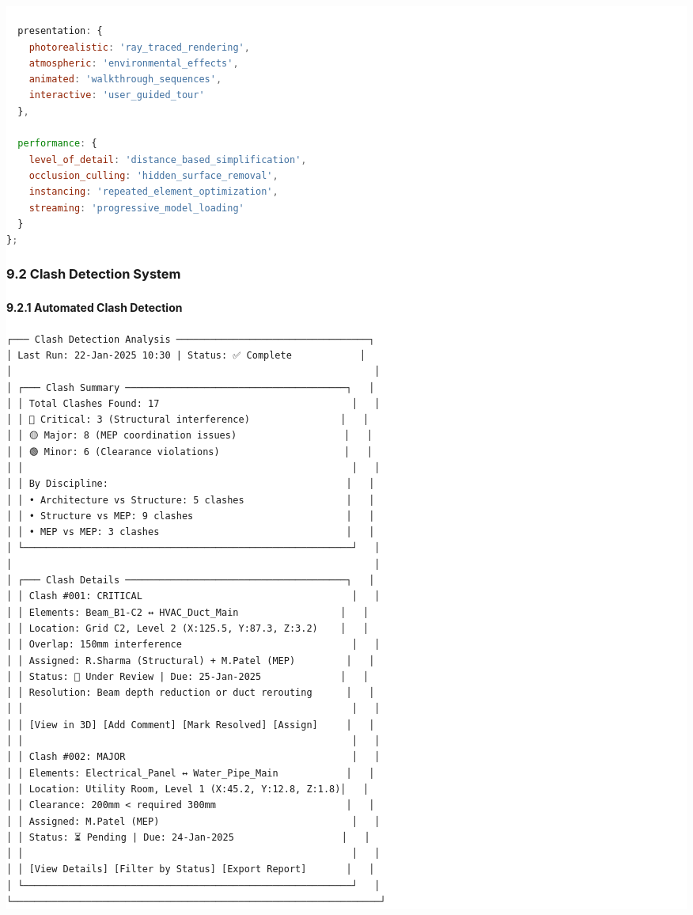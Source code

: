 ```javascript
  
  presentation: {
    photorealistic: 'ray_traced_rendering',
    atmospheric: 'environmental_effects',
    animated: 'walkthrough_sequences',
    interactive: 'user_guided_tour'
  },
  
  performance: {
    level_of_detail: 'distance_based_simplification',
    occlusion_culling: 'hidden_surface_removal',
    instancing: 'repeated_element_optimization',
    streaming: 'progressive_model_loading'
  }
};
```

### 9.2 Clash Detection System

#### 9.2.1 Automated Clash Detection

```
┌─── Clash Detection Analysis ──────────────────────────────────┐
│ Last Run: 22-Jan-2025 10:30 | Status: ✅ Complete            │
│                                                                │
│ ┌─── Clash Summary ───────────────────────────────────────┐   │
│ │ Total Clashes Found: 17                                  │   │
│ │ 🔴 Critical: 3 (Structural interference)                │   │
│ │ 🟡 Major: 8 (MEP coordination issues)                   │   │
│ │ 🟢 Minor: 6 (Clearance violations)                      │   │
│ │                                                          │   │
│ │ By Discipline:                                          │   │
│ │ • Architecture vs Structure: 5 clashes                  │   │
│ │ • Structure vs MEP: 9 clashes                           │   │
│ │ • MEP vs MEP: 3 clashes                                 │   │
│ └──────────────────────────────────────────────────────────┘   │
│                                                                │
│ ┌─── Clash Details ───────────────────────────────────────┐   │
│ │ Clash #001: CRITICAL                                     │   │
│ │ Elements: Beam_B1-C2 ↔ HVAC_Duct_Main                  │   │
│ │ Location: Grid C2, Level 2 (X:125.5, Y:87.3, Z:3.2)    │   │
│ │ Overlap: 150mm interference                              │   │
│ │ Assigned: R.Sharma (Structural) + M.Patel (MEP)         │   │
│ │ Status: 🔄 Under Review | Due: 25-Jan-2025              │   │
│ │ Resolution: Beam depth reduction or duct rerouting      │   │
│ │                                                          │   │
│ │ [View in 3D] [Add Comment] [Mark Resolved] [Assign]     │   │
│ │                                                          │   │
│ │ Clash #002: MAJOR                                        │   │
│ │ Elements: Electrical_Panel ↔ Water_Pipe_Main            │   │
│ │ Location: Utility Room, Level 1 (X:45.2, Y:12.8, Z:1.8)│   │
│ │ Clearance: 200mm < required 300mm                       │   │
│ │ Assigned: M.Patel (MEP)                                  │   │
│ │ Status: ⏳ Pending | Due: 24-Jan-2025                   │   │
│ │                                                          │   │
│ │ [View Details] [Filter by Status] [Export Report]       │   │
│ └──────────────────────────────────────────────────────────┘   │
└─────────────────────────────────────────────────────────────────┘
```
